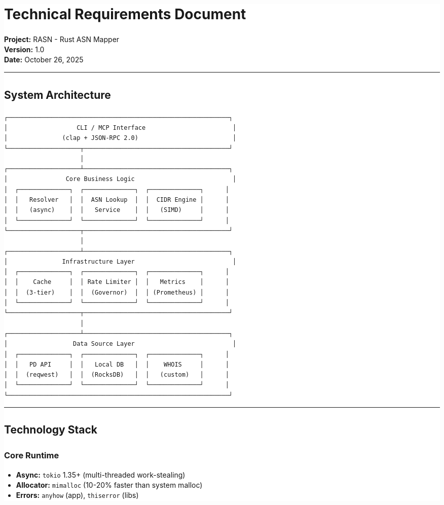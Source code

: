 # Technical Requirements Document

**Project:** RASN - Rust ASN Mapper  
**Version:** 1.0  
**Date:** October 26, 2025

---

## System Architecture

```
┌─────────────────────────────────────────────────────────────┐
│                   CLI / MCP Interface                        │
│               (clap + JSON-RPC 2.0)                          │
└────────────────────┬────────────────────────────────────────┘
                     │
┌────────────────────┴────────────────────────────────────────┐
│                Core Business Logic                           │
│  ┌──────────────┐  ┌──────────────┐  ┌──────────────┐      │
│  │   Resolver   │  │  ASN Lookup  │  │  CIDR Engine │      │
│  │   (async)    │  │   Service    │  │   (SIMD)     │      │
│  └──────────────┘  └──────────────┘  └──────────────┘      │
└────────────────────┬────────────────────────────────────────┘
                     │
┌────────────────────┴────────────────────────────────────────┐
│               Infrastructure Layer                           │
│  ┌──────────────┐  ┌──────────────┐  ┌──────────────┐      │
│  │    Cache     │  │ Rate Limiter │  │   Metrics    │      │
│  │  (3-tier)    │  │  (Governor)  │  │ (Prometheus) │      │
│  └──────────────┘  └──────────────┘  └──────────────┘      │
└────────────────────┬────────────────────────────────────────┘
                     │
┌────────────────────┴────────────────────────────────────────┐
│                  Data Source Layer                           │
│  ┌──────────────┐  ┌──────────────┐  ┌──────────────┐      │
│  │   PD API     │  │   Local DB   │  │    WHOIS     │      │
│  │  (reqwest)   │  │  (RocksDB)   │  │   (custom)   │      │
│  └──────────────┘  └──────────────┘  └──────────────┘      │
└─────────────────────────────────────────────────────────────┘
```

---

## Technology Stack

### Core Runtime
- **Async:** `tokio` 1.35+ (multi-threaded work-stealing)
- **Allocator:** `mimalloc` (10-20% faster than system malloc)
- **Errors:** `anyhow` (app), `thiserror` (libs)
